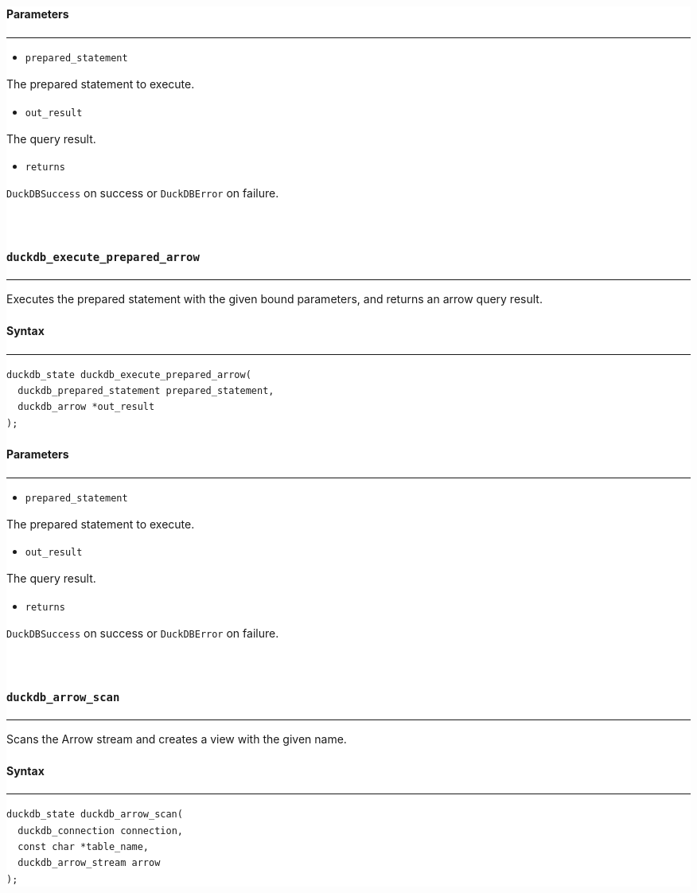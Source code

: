 #### Parameters

---
* `prepared_statement`

The prepared statement to execute.
* `out_result`

The query result.
* `returns`

`DuckDBSuccess` on success or `DuckDBError` on failure.

<br>


### `duckdb_execute_prepared_arrow`

---
Executes the prepared statement with the given bound parameters, and returns an arrow query result.

#### Syntax

---
<div class="language-c highlighter-rouge"><div class="highlight"><pre class="highlight"><code><span class="kt">duckdb_state</span> <span class="k">duckdb_execute_prepared_arrow</span>(<span class="k">
</span>  <span class="kt">duckdb_prepared_statement</span> <span class="k">prepared_statement</span>,<span class="k">
</span>  <span class="kt">duckdb_arrow</span> *<span class="k">out_result
</span>);
</code></pre></div></div>

#### Parameters

---
* `prepared_statement`

The prepared statement to execute.
* `out_result`

The query result.
* `returns`

`DuckDBSuccess` on success or `DuckDBError` on failure.

<br>


### `duckdb_arrow_scan`

---
Scans the Arrow stream and creates a view with the given name.

#### Syntax

---
<div class="language-c highlighter-rouge"><div class="highlight"><pre class="highlight"><code><span class="kt">duckdb_state</span> <span class="k">duckdb_arrow_scan</span>(<span class="k">
</span>  <span class="kt">duckdb_connection</span> <span class="k">connection</span>,<span class="k">
</span>  <span class="kt">const</span> <span class="kt">char</span> *<span class="k">table_name</span>,<span class="k">
</span>  <span class="k">duckdb_arrow_stream</span> <span class="k">arrow
</span>);
</code></pre></div></div>

